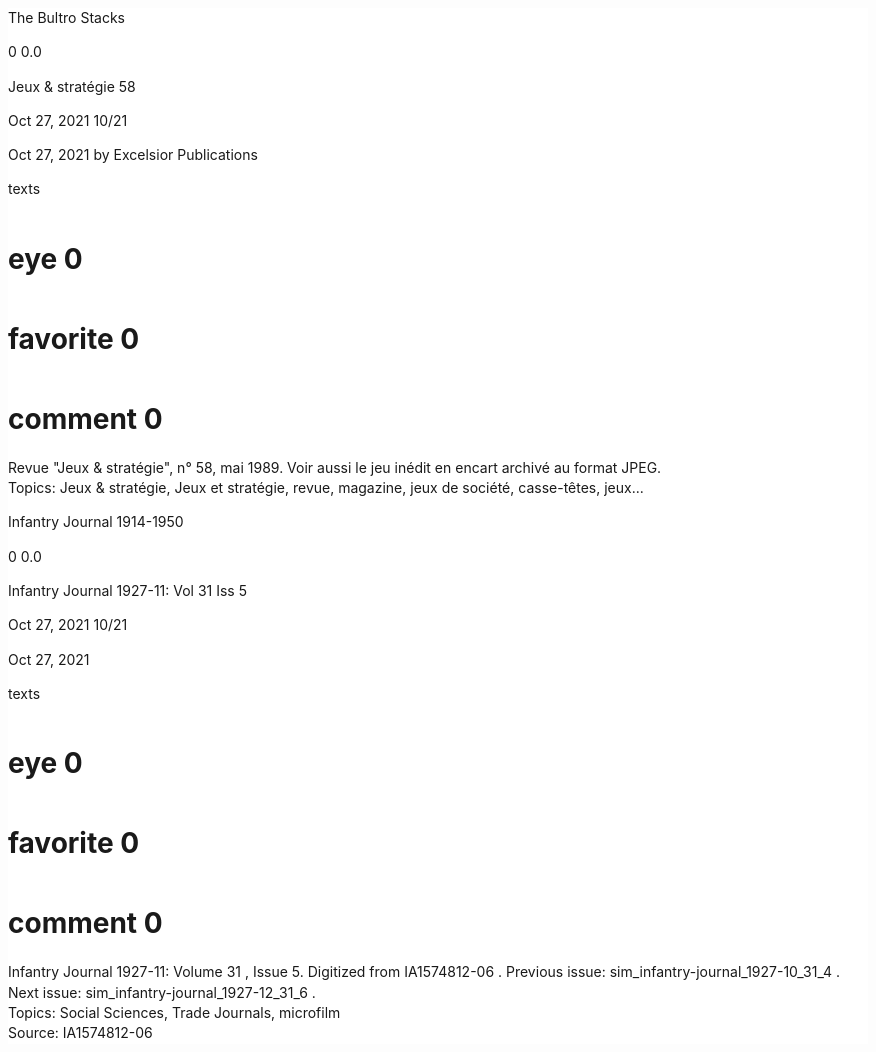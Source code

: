 <a href="/details/bultro_stacks" class="stealth"></a>

The Bultro Stacks

0 0.0

[](/details/jeux-et-strategie-58 "Jeux & stratégie 58")

Jeux & stratégie 58

Oct 27, 2021 10/21

<span class="hidden-lists">Oct 27, 2021</span> <span class="hidden">by</span> <span class="byv hidden-tiles" title="Excelsior Publications">Excelsior Publications</span>

<span class="iconochive-texts" aria-hidden="true"></span><span class="sr-only">texts</span>

<span class="iconochive-eye" aria-hidden="true"></span><span class="sr-only">eye</span> 0
=========================================================================================

<span class="iconochive-favorite" aria-hidden="true"></span><span class="sr-only">favorite</span> 0
===================================================================================================

<span class="iconochive-comment" aria-hidden="true"></span><span class="sr-only">comment</span> 0
=================================================================================================

Revue "Jeux & stratégie", n° 58, mai 1989. Voir aussi le jeu inédit en encart archivé au format JPEG.  
Topics: Jeux & stratégie, Jeux et stratégie, revue, magazine, jeux de société, casse-têtes, jeux...  

<a href="/details/pub_infantry-journal" class="stealth"></a>

Infantry Journal 1914-1950

0 0.0

[](/details/sim_infantry-journal_1927-11_31_5 "Infantry Journal 1927-11: Vol 31 Iss 5")

Infantry Journal 1927-11: Vol 31 Iss 5

Oct 27, 2021 10/21

<span class="hidden-lists">Oct 27, 2021</span>

<span class="iconochive-texts" aria-hidden="true"></span><span class="sr-only">texts</span>

<span class="iconochive-eye" aria-hidden="true"></span><span class="sr-only">eye</span> 0
=========================================================================================

<span class="iconochive-favorite" aria-hidden="true"></span><span class="sr-only">favorite</span> 0
===================================================================================================

<span class="iconochive-comment" aria-hidden="true"></span><span class="sr-only">comment</span> 0
=================================================================================================

Infantry Journal 1927-11: Volume 31 , Issue 5. Digitized from IA1574812-06 . Previous issue: sim\_infantry-journal\_1927-10\_31\_4 . Next issue: sim\_infantry-journal\_1927-12\_31\_6 .  
Topics: Social Sciences, Trade Journals, microfilm  
Source: IA1574812-06  

<a href="/details/pub_journal-of-economic-entomology" class="stealth"></a>
